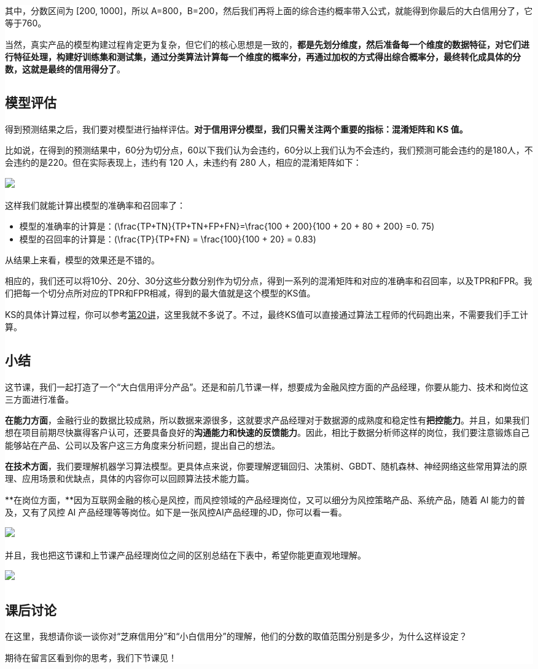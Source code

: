 其中，分数区间为 [200, 1000]，所以 A=800，B=200，然后我们再将上面的综合违约概率带入公式，就能得到你最后的大白信用分了，它等于760。

当然，真实产品的模型构建过程肯定更为复杂，但它们的核心思想是一致的，**都是先划分维度，然后准备每一个维度的数据特征，对它们进行特征处理，构建好训练集和测试集，通过分类算法计算每一个维度的概率分，再通过加权的方式得出综合概率分，最终转化成具体的分数，这就是最终的信用得分了**。

## 模型评估

得到预测结果之后，我们要对模型进行抽样评估。**对于信用评分模型，我们只需关注两个重要的指标：混淆矩阵和 KS 值。**

比如说，在得到的预测结果中，60分为切分点，60以下我们认为会违约，60分以上我们认为不会违约，我们预测可能会违约的是180人，不会违约的是220。但在实际表现上，违约有 120 人，未违约有 280 人，相应的混淆矩阵如下：

![](assets/f4f067648ede4858ba63f468de1811e9.jpg)

这样我们就能计算出模型的准确率和召回率了：

* 模型的准确率的计算是：\(\\frac{TP+TN}{TP+TN+FP+FN}=\\frac{100 + 200}{100 + 20 + 80 + 200} =0. 75\)
* 模型的召回率的计算是：\(\\frac{TP}{TP+FN} = \\frac{100}{100 + 20} = 0.83\)

从结果上来看，模型的效果还是不错的。

相应的，我们还可以将10分、20分、30分这些分数分别作为切分点，得到一系列的混淆矩阵和对应的准确率和召回率，以及TPR和FPR。我们把每一个切分点所对应的TPR和FPR相减，得到的最大值就是这个模型的KS值。

KS的具体计算过程，你可以参考[第20讲](https://time.geekbang.org/column/article/339604)，这里我就不多说了。不过，最终KS值可以直接通过算法工程师的代码跑出来，不需要我们手工计算。

## 小结

这节课，我们一起打造了一个“大白信用评分产品”。还是和前几节课一样，想要成为金融风控方面的产品经理，你要从能力、技术和岗位这三方面进行准备。

**在能力方面**，金融行业的数据比较成熟，所以数据来源很多，这就要求产品经理对于数据源的成熟度和稳定性有**把控能力**。并且，如果我们想在项目前期尽快赢得客户认可，还要具备良好的**沟通能力和快速的反馈能力**。因此，相比于数据分析师这样的岗位，我们要注意锻炼自己能够站在产品、公司以及客户这三方角度来分析问题，提出自己的想法。

**在技术方面**，我们要理解机器学习算法模型。更具体点来说，你要理解逻辑回归、决策树、GBDT、随机森林、神经网络这些常用算法的原理、应用场景和优缺点，具体的内容你可以回顾算法技术能力篇。

**在岗位方面，**因为互联网金融的核心是风控，而风控领域的产品经理岗位，又可以细分为风控策略产品、系统产品，随着 AI 能力的普及，又有了风控 AI 产品经理等等岗位。如下是一张风控AI产品经理的JD，你可以看一看。

![](assets/3901b57f97ee4f8aad603c82a75cec4d.jpg)

并且，我也把这节课和上节课产品经理岗位之间的区别总结在下表中，希望你能更直观地理解。

![](assets/f669b744e2df4282a55695f38281cd35.jpg)

## 课后讨论

在这里，我想请你谈一谈你对“芝麻信用分”和“小白信用分”的理解，他们的分数的取值范围分别是多少，为什么这样设定？

期待在留言区看到你的思考，我们下节课见！